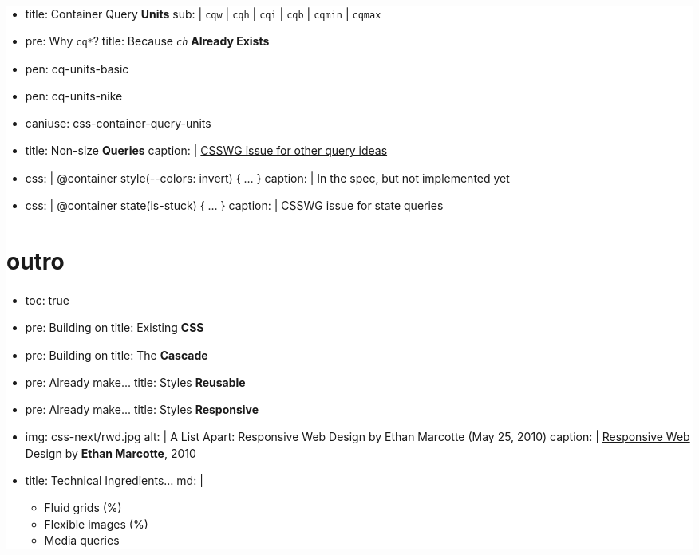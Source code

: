 - title: Container Query **Units**
  sub: |
    `cqw` | `cqh` | `cqi` | `cqb` | `cqmin` | `cqmax`

- pre: Why `cq*`?
  title: Because _`ch`_ **Already Exists**

- pen: cq-units-basic
- pen: cq-units-nike

- caniuse: css-container-query-units

- title: Non-size **Queries**
  caption: |
    [CSSWG issue for other query ideas](https://github.com/w3c/csswg-drafts/issues/5989)

- css: |
    @container style(--colors: invert) { … }
  caption: |
    In the spec, but not implemented yet

- css: |
    @container state(is-stuck) { … }
  caption: |
    [CSSWG issue for state queries](https://github.com/w3c/csswg-drafts/issues/6402)

# outro

- toc: true

- pre: Building on
  title: Existing **CSS**

- pre: Building on
  title: The **Cascade**

- pre: Already make...
  title: Styles **Reusable**

- pre: Already make...
  title: Styles **Responsive**

- img: css-next/rwd.jpg
  alt: |
    A List Apart:
    Responsive Web Design
    by Ethan Marcotte (May 25, 2010)
  caption: |
    [Responsive Web Design](https://alistapart.com/article/responsive-web-design/)
    by **Ethan Marcotte**, 2010

- title: Technical Ingredients…
  md: |
    - Fluid grids (%)
    - Flexible images (%)
    - Media queries
